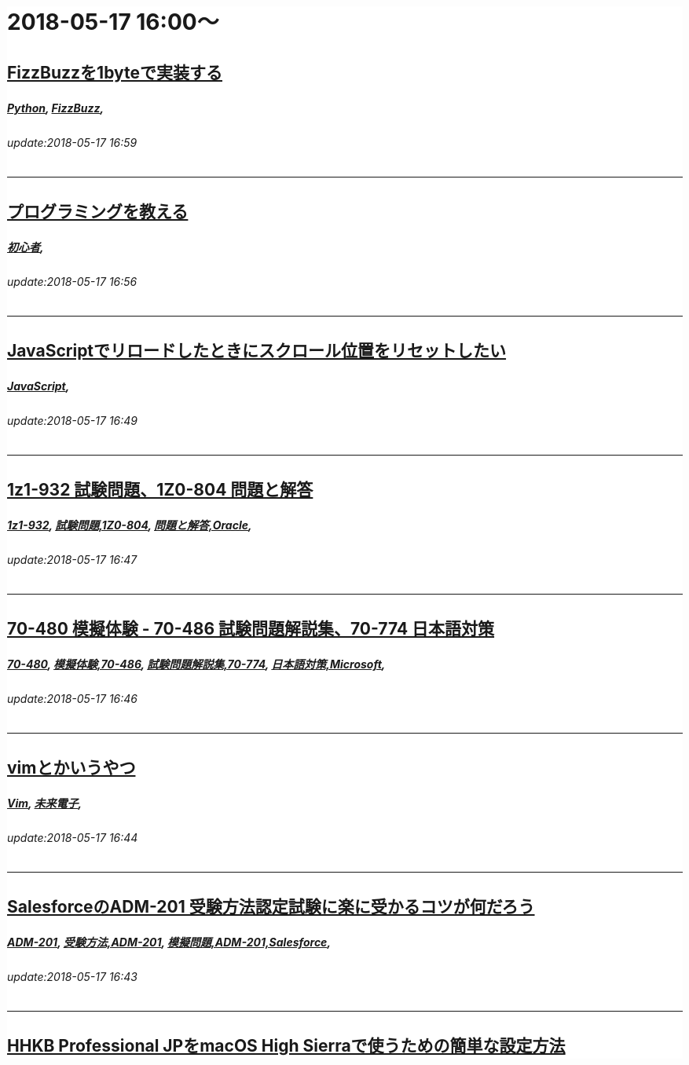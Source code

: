 


# 2018-05-17 16:00～
## [FizzBuzzを1byteで実装する](https://qiita.com/ymg_aq/items/b8e5d26035180bc8797e)
##### [Python](https://qiita.com/tags/Python), [FizzBuzz](https://qiita.com/tags/FizzBuzz), 
###### update:2018-05-17 16:59
---
## [プログラミングを教える](https://qiita.com/emono/items/f5bd33f4d944feaf4c91)
##### [初心者](https://qiita.com/tags/初心者), 
###### update:2018-05-17 16:56
---
## [JavaScriptでリロードしたときにスクロール位置をリセットしたい](https://qiita.com/tkmiya34/items/2d7518bde14d3a5c1e7f)
##### [JavaScript](https://qiita.com/tags/JavaScript), 
###### update:2018-05-17 16:49
---
## [1z1-932 試験問題、1Z0-804 問題と解答](https://qiita.com/sankousyo/items/882ca243d7b49729c9da)
##### [1z1-932](https://qiita.com/tags/1z1-932), [試験問題,1Z0-804](https://qiita.com/tags/試験問題,1Z0-804), [問題と解答,Oracle](https://qiita.com/tags/問題と解答,Oracle), 
###### update:2018-05-17 16:47
---
## [70-480 模擬体験 - 70-486 試験問題解説集、70-774 日本語対策](https://qiita.com/sankousyo/items/07f22df8f565131fe83c)
##### [70-480](https://qiita.com/tags/70-480), [模擬体験,70-486](https://qiita.com/tags/模擬体験,70-486), [試験問題解説集,70-774](https://qiita.com/tags/試験問題解説集,70-774), [日本語対策,Microsoft](https://qiita.com/tags/日本語対策,Microsoft), 
###### update:2018-05-17 16:46
---
## [vimとかいうやつ](https://qiita.com/n_oshiumi/items/e45a91ba2fff1dd5d927)
##### [Vim](https://qiita.com/tags/Vim), [未来電子](https://qiita.com/tags/未来電子), 
###### update:2018-05-17 16:44
---
## [SalesforceのADM-201 受験方法認定試験に楽に受かるコツが何だろう](https://qiita.com/sankousyo/items/45f37710b5557c101f6d)
##### [ADM-201](https://qiita.com/tags/ADM-201), [受験方法,ADM-201](https://qiita.com/tags/受験方法,ADM-201), [模擬問題,ADM-201,Salesforce](https://qiita.com/tags/模擬問題,ADM-201,Salesforce), 
###### update:2018-05-17 16:43
---
## [HHKB Professional JPをmacOS High Sierraで使うための簡単な設定方法](https://qiita.com/shibukk/items/ad24c48a83bb43efe56a)